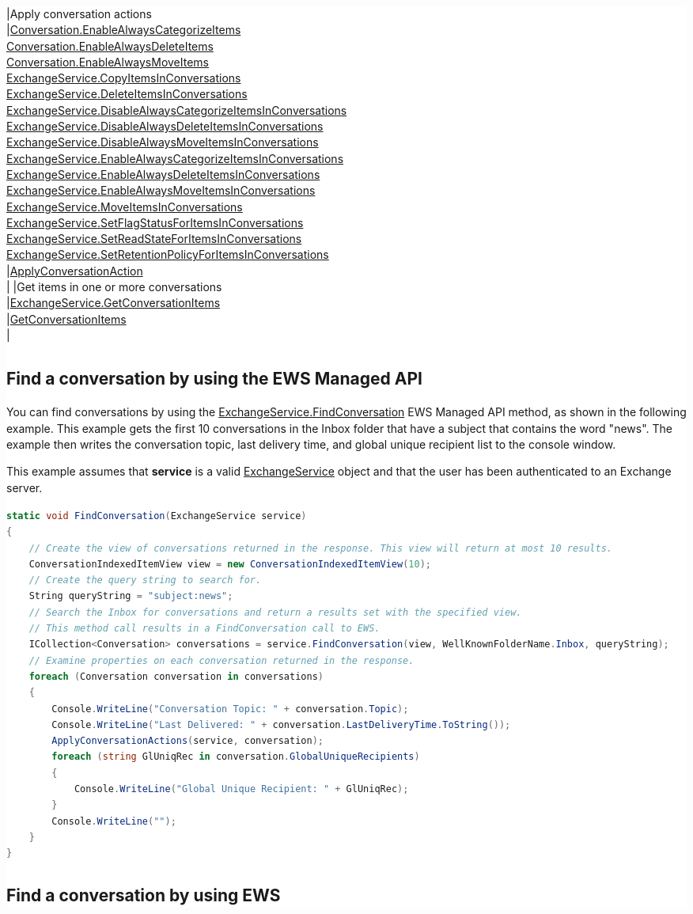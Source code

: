 |Apply conversation actions  <br/> |[Conversation.EnableAlwaysCategorizeItems](http://msdn.microsoft.com/en-us/library/microsoft.exchange.webservices.data.conversation.enablealwayscategorizeitems%28v=exchg.80%29.aspx) <br/> [Conversation.EnableAlwaysDeleteItems](http://msdn.microsoft.com/en-us/library/microsoft.exchange.webservices.data.conversation.enablealwaysdeleteitems%28v=exchg.80%29.aspx) <br/> [Conversation.EnableAlwaysMoveItems](http://msdn.microsoft.com/en-us/library/microsoft.exchange.webservices.data.conversation.enablealwaysmoveitems%28v=exchg.80%29.aspx) <br/> [ExchangeService.CopyItemsInConversations](http://msdn.microsoft.com/en-us/library/microsoft.exchange.webservices.data.exchangeservice.copyitemsinconversations%28v=exchg.80%29.aspx) <br/> [ExchangeService.DeleteItemsInConversations](http://msdn.microsoft.com/en-us/library/microsoft.exchange.webservices.data.exchangeservice.deleteitemsinconversations%28v=exchg.80%29.aspx) <br/> [ExchangeService.DisableAlwaysCategorizeItemsInConversations](http://msdn.microsoft.com/en-us/library/microsoft.exchange.webservices.data.exchangeservice.disablealwayscategorizeitemsinconversations%28v=exchg.80%29.aspx) <br/> [ExchangeService.DisableAlwaysDeleteItemsInConversations](http://msdn.microsoft.com/en-us/library/microsoft.exchange.webservices.data.exchangeservice.disablealwaysdeleteitemsinconversations%28v=exchg.80%29.aspx) <br/> [ExchangeService.DisableAlwaysMoveItemsInConversations](http://msdn.microsoft.com/en-us/library/microsoft.exchange.webservices.data.exchangeservice.disablealwaysmoveitemsinconversations%28v=exchg.80%29.aspx) <br/> [ExchangeService.EnableAlwaysCategorizeItemsInConversations](http://msdn.microsoft.com/en-us/library/microsoft.exchange.webservices.data.exchangeservice.enablealwayscategorizeitemsinconversations%28v=exchg.80%29.aspx) <br/> [ExchangeService.EnableAlwaysDeleteItemsInConversations](http://msdn.microsoft.com/en-us/library/microsoft.exchange.webservices.data.exchangeservice.enablealwaysdeleteitemsinconversations%28v=exchg.80%29.aspx) <br/> [ExchangeService.EnableAlwaysMoveItemsInConversations](http://msdn.microsoft.com/en-us/library/microsoft.exchange.webservices.data.exchangeservice.enablealwaysmoveitemsinconversations%28v=exchg.80%29.aspx) <br/> [ExchangeService.MoveItemsInConversations](http://msdn.microsoft.com/en-us/library/microsoft.exchange.webservices.data.exchangeservice.moveitemsinconversations%28v=exchg.80%29.aspx) <br/> [ExchangeService.SetFlagStatusForItemsInConversations](http://msdn.microsoft.com/en-us/library/microsoft.exchange.webservices.data.exchangeservice.setflagstatusforitemsinconversations%28v=exchg.80%29.aspx) <br/> [ExchangeService.SetReadStateForItemsInConversations](http://msdn.microsoft.com/en-us/library/microsoft.exchange.webservices.data.exchangeservice.setreadstateforitemsinconversations%28v=exchg.80%29.aspx) <br/> [ExchangeService.SetRetentionPolicyForItemsInConversations](http://msdn.microsoft.com/en-us/library/office/microsoft.exchange.webservices.data.exchangeservice.setretentionpolicyforitemsinconversations%28v=exchg.80%29.aspx) <br/> |[ApplyConversationAction](http://msdn.microsoft.com/library/73d7943d-d361-4f8b-9948-d85f886efa1a%28Office.15%29.aspx) <br/> |
|Get items in one or more conversations  <br/> |[ExchangeService.GetConversationItems](http://msdn.microsoft.com/en-us/library/microsoft.exchange.webservices.data.exchangeservice.getconversationitems%28v=exchg.80%29.aspx) <br/> |[GetConversationItems](http://msdn.microsoft.com/library/8ae00a99-b37b-4194-829c-fe300db6ab99%28Office.15%29.aspx) <br/> |

<a name="bk_findewsma"> </a>

## Find a conversation by using the EWS Managed API

You can find conversations by using the [ExchangeService.FindConversation](http://msdn.microsoft.com/en-us/library/microsoft.exchange.webservices.data.exchangeservice.findconversation%28v=exchg.80%29.aspx) EWS Managed API method, as shown in the following example. This example gets the first 10 conversations in the Inbox folder that have a subject that contains the word "news". The example then writes the conversation topic, last delivery time, and global unique recipient list to the console window. 
  
This example assumes that **service** is a valid [ExchangeService](http://msdn.microsoft.com/en-us/library/microsoft.exchange.webservices.data.exchangeservice%28v=exchg.80%29.aspx) object and that the user has been authenticated to an Exchange server. 
  
```cs
static void FindConversation(ExchangeService service)
{
    // Create the view of conversations returned in the response. This view will return at most 10 results.
    ConversationIndexedItemView view = new ConversationIndexedItemView(10);
    // Create the query string to search for.
    String queryString = "subject:news";
    // Search the Inbox for conversations and return a results set with the specified view.
    // This method call results in a FindConversation call to EWS. 
    ICollection<Conversation> conversations = service.FindConversation(view, WellKnownFolderName.Inbox, queryString);
    // Examine properties on each conversation returned in the response.
    foreach (Conversation conversation in conversations)
    {
        Console.WriteLine("Conversation Topic: " + conversation.Topic);
        Console.WriteLine("Last Delivered: " + conversation.LastDeliveryTime.ToString());
        ApplyConversationActions(service, conversation);
        foreach (string GlUniqRec in conversation.GlobalUniqueRecipients)
        {
            Console.WriteLine("Global Unique Recipient: " + GlUniqRec);
        }
        Console.WriteLine("");
    }
}
```

<a name="bk_findews"> </a>

## Find a conversation by using EWS

